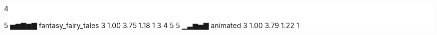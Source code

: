 4
</td>
<td style="text-align:right;">
5
</td>
<td style="text-align:left;">
▅▆▇▆▇
</td>
</tr>
<tr>
<td style="text-align:left;">
fantasy_fairy_tales
</td>
<td style="text-align:right;">
3
</td>
<td style="text-align:right;">
1.00
</td>
<td style="text-align:right;">
3.75
</td>
<td style="text-align:right;">
1.18
</td>
<td style="text-align:right;">
1
</td>
<td style="text-align:right;">
3
</td>
<td style="text-align:right;">
4
</td>
<td style="text-align:right;">
5
</td>
<td style="text-align:right;">
5
</td>
<td style="text-align:left;">
▁▃▆▅▇
</td>
</tr>
<tr>
<td style="text-align:left;">
animated
</td>
<td style="text-align:right;">
3
</td>
<td style="text-align:right;">
1.00
</td>
<td style="text-align:right;">
3.79
</td>
<td style="text-align:right;">
1.22
</td>
<td style="text-align:right;">
1
</td>
<td style="text-align:right;">